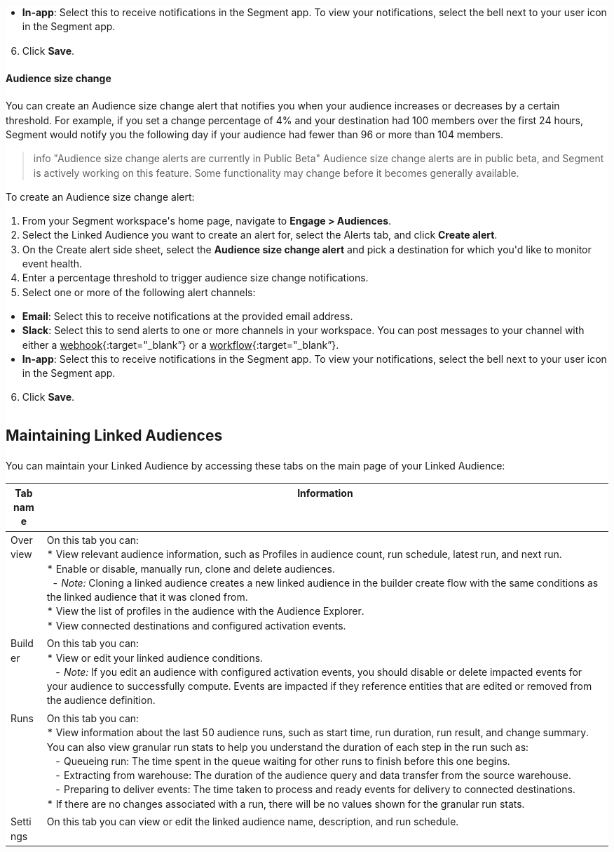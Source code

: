   - **In-app**: Select this to receive notifications in the Segment app. To view your notifications, select the bell next to your user icon in the Segment app. 
6. Click **Save**.

#### Audience size change

You can create an Audience size change alert that notifies you when your audience increases or decreases by a certain threshold. For example, if you set a change percentage of 4% and your destination had 100 members over the first 24 hours, Segment would notify you the following day if your audience had fewer than 96 or more than 104 members.

> info "Audience size change alerts are currently in Public Beta"
> Audience size change alerts are in public beta, and Segment is actively working on this feature. Some functionality may change before it becomes generally available.

To create an Audience size change alert:
1. From your Segment workspace's home page, navigate to **Engage > Audiences**. 
2. Select the Linked Audience you want to create an alert for, select the Alerts tab, and click **Create alert**. 
3. On the Create alert side sheet, select the **Audience size change alert** and pick a destination for which you'd like to monitor event health. 
4. Enter a percentage threshold to trigger audience size change notifications. 
5. Select one or more of the following alert channels:
  - **Email**: Select this to receive notifications at the provided email address. 
  - **Slack**: Select this to send alerts to one or more channels in your workspace. You can post messages to your channel with either a [webhook](https://api.slack.com/messaging/webhooks){:target="_blank”} or a [workflow](https://slack.com/help/articles/360041352714-Build-a-workflow--Create-a-workflow-that-starts-outside-of-Slack){:target="_blank”}. 
  - **In-app**: Select this to receive notifications in the Segment app. To view your notifications, select the bell next to your user icon in the Segment app. 
6. Click **Save**.

## Maintaining Linked Audiences 

You can maintain your Linked Audience by accessing these tabs on the main page of your Linked Audience:

Tab name | Information
-------- | -----------
Overview | On this tab you can: <br>* View relevant audience information, such as Profiles in audience count, run schedule, latest run, and next run. <br>* Enable or disable, manually run, clone and delete audiences. <br>&nbsp;&nbsp;- *Note:* Cloning a linked audience creates a new linked audience in the builder create flow with the same conditions as the linked audience that it was cloned from. <br> * View the list of profiles in the audience with the Audience Explorer. <br>* View connected destinations and configured activation events.
Builder | On this tab you can: <br>* View or edit your linked audience conditions. <br>&nbsp;&nbsp; - *Note:* If you edit an audience with configured activation events, you should disable or delete impacted events for your audience to successfully compute. Events are impacted if they reference entities that are edited or removed from the audience definition.
Runs | On this tab you can: <br>* View information about the last 50 audience runs, such as start time, run duration, run result, and change summary. You can also view granular run stats to help you understand the duration of each step in the run such as: <br> &nbsp;&nbsp; - Queueing run: The time spent in the queue waiting for other runs to finish before this one begins. <br>&nbsp;&nbsp; - Extracting from warehouse: The duration of the audience query and data transfer from the source warehouse. <br>&nbsp;&nbsp; - Preparing to deliver events: The time taken to process and ready events for delivery to connected destinations. <br>* If there are no changes associated with a run, there will be no values shown for the granular run stats.
Settings | On this tab you can view or edit the linked audience name, description, and run schedule.
